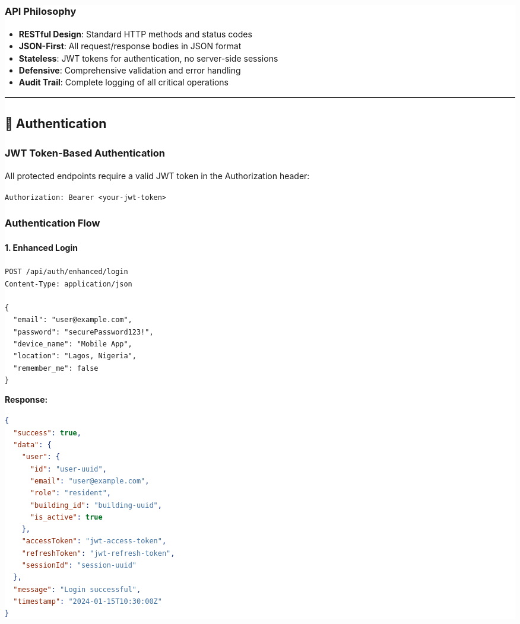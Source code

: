 ### API Philosophy
- **RESTful Design**: Standard HTTP methods and status codes
- **JSON-First**: All request/response bodies in JSON format
- **Stateless**: JWT tokens for authentication, no server-side sessions
- **Defensive**: Comprehensive validation and error handling
- **Audit Trail**: Complete logging of all critical operations

---

## 🔐 Authentication

### JWT Token-Based Authentication
All protected endpoints require a valid JWT token in the Authorization header:

```http
Authorization: Bearer <your-jwt-token>
```

### Authentication Flow

#### 1. Enhanced Login
```http
POST /api/auth/enhanced/login
Content-Type: application/json

{
  "email": "user@example.com",
  "password": "securePassword123!",
  "device_name": "Mobile App",
  "location": "Lagos, Nigeria",
  "remember_me": false
}
```

**Response:**
```json
{
  "success": true,
  "data": {
    "user": {
      "id": "user-uuid",
      "email": "user@example.com",
      "role": "resident",
      "building_id": "building-uuid",
      "is_active": true
    },
    "accessToken": "jwt-access-token",
    "refreshToken": "jwt-refresh-token",
    "sessionId": "session-uuid"
  },
  "message": "Login successful",
  "timestamp": "2024-01-15T10:30:00Z"
}
```
